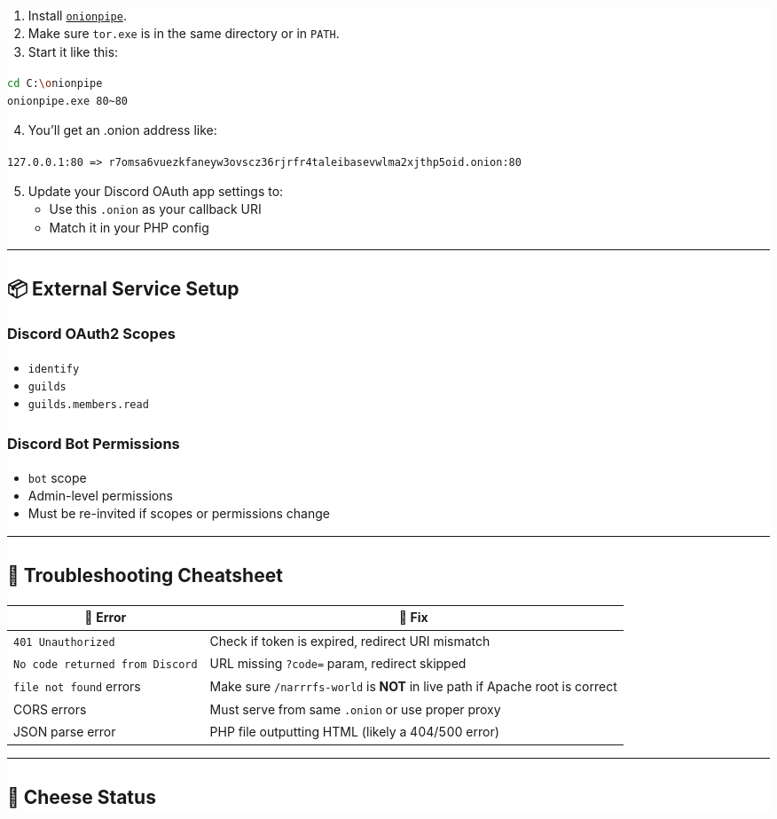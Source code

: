 1. Install [`onionpipe`](https://github.com/cmars/onionpipe/releases).
2. Make sure `tor.exe` is in the same directory or in `PATH`.
3. Start it like this:

```bash
cd C:\onionpipe
onionpipe.exe 80~80
```

4. You’ll get an .onion address like:

```
127.0.0.1:80 => r7omsa6vuezkfaneyw3ovscz36rjrfr4taleibasevwlma2xjthp5oid.onion:80
```

5. Update your Discord OAuth app settings to:
   - Use this `.onion` as your callback URI
   - Match it in your PHP config

---

## 📦 External Service Setup

### Discord OAuth2 Scopes

- `identify`
- `guilds`
- `guilds.members.read`

### Discord Bot Permissions

- `bot` scope
- Admin-level permissions
- Must be re-invited if scopes or permissions change

---

## 🔄 Troubleshooting Cheatsheet

| 🧀 Error | 🔧 Fix |
|---------|--------|
| `401 Unauthorized` | Check if token is expired, redirect URI mismatch |
| `No code returned from Discord` | URL missing `?code=` param, redirect skipped |
| `file not found` errors | Make sure `/narrrfs-world` is **NOT** in live path if Apache root is correct |
| CORS errors | Must serve from same `.onion` or use proper proxy |
| JSON parse error | PHP file outputting HTML (likely a 404/500 error) |

---

## 🍰 Cheese Status
